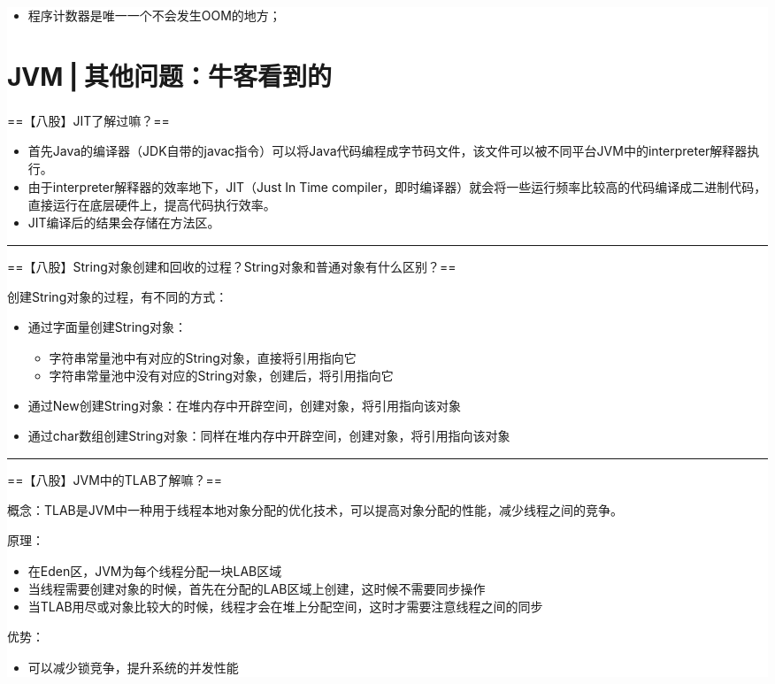 - 程序计数器是唯一一个不会发生OOM的地方；



# JVM | 其他问题：牛客看到的

==【八股】JIT了解过嘛？==

- 首先Java的编译器（JDK自带的javac指令）可以将Java代码编程成字节码文件，该文件可以被不同平台JVM中的interpreter解释器执行。
- 由于interpreter解释器的效率地下，JIT（Just In Time compiler，即时编译器）就会将一些运行频率比较高的代码编译成二进制代码，直接运行在底层硬件上，提高代码执行效率。
- JIT编译后的结果会存储在方法区。

---

==【八股】String对象创建和回收的过程？String对象和普通对象有什么区别？==

创建String对象的过程，有不同的方式：

- 通过字面量创建String对象：

  - 字符串常量池中有对应的String对象，直接将引用指向它
  - 字符串常量池中没有对应的String对象，创建后，将引用指向它
- 通过New创建String对象：在堆内存中开辟空间，创建对象，将引用指向该对象
- 通过char数组创建String对象：同样在堆内存中开辟空间，创建对象，将引用指向该对象

---

==【八股】JVM中的TLAB了解嘛？==

概念：TLAB是JVM中一种用于线程本地对象分配的优化技术，可以提高对象分配的性能，减少线程之间的竞争。

原理：

- 在Eden区，JVM为每个线程分配一块LAB区域
- 当线程需要创建对象的时候，首先在分配的LAB区域上创建，这时候不需要同步操作
- 当TLAB用尽或对象比较大的时候，线程才会在堆上分配空间，这时才需要注意线程之间的同步

优势：

- 可以减少锁竞争，提升系统的并发性能
